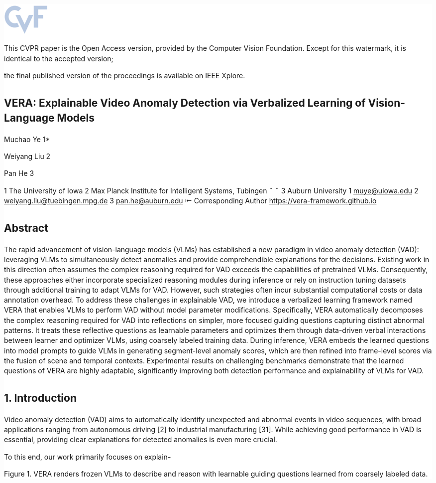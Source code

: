 ![Image](artifacts/image_000000_6d1e247b7d0a98b62a35558742715e9c9ca643c3fbfd736fe597c595aff4e11b.png)

This CVPR paper is the Open Access version, provided by the Computer Vision Foundation. Except for this watermark, it is identical to the accepted version;

the final published version of the proceedings is available on IEEE Xplore.

## VERA: Explainable Video Anomaly Detection via Verbalized Learning of Vision-Language Models

Muchao Ye 1*

Weiyang Liu 2

Pan He 3

1 The University of Iowa 2 Max Planck Institute for Intelligent Systems, Tubingen ¨ ¨ 3 Auburn University 1 muye@uiowa.edu 2 weiyang.liu@tuebingen.mpg.de 3 pan.he@auburn.edu ⇤ Corresponding Author https://vera-framework.github.io

## Abstract

The rapid advancement of vision-language models (VLMs) has established a new paradigm in video anomaly detection (VAD): leveraging VLMs to simultaneously detect anomalies and provide comprehendible explanations for the decisions. Existing work in this direction often assumes the complex reasoning required for VAD exceeds the capabilities of pretrained VLMs. Consequently, these approaches either incorporate specialized reasoning modules during inference or rely on instruction tuning datasets through additional training to adapt VLMs for VAD. However, such strategies often incur substantial computational costs or data annotation overhead. To address these challenges in explainable VAD, we introduce a verbalized learning framework named VERA that enables VLMs to perform VAD without model parameter modifications. Specifically, VERA automatically decomposes the complex reasoning required for VAD into reflections on simpler, more focused guiding questions capturing distinct abnormal patterns. It treats these reflective questions as learnable parameters and optimizes them through data-driven verbal interactions between learner and optimizer VLMs, using coarsely labeled training data. During inference, VERA embeds the learned questions into model prompts to guide VLMs in generating segment-level anomaly scores, which are then refined into frame-level scores via the fusion of scene and temporal contexts. Experimental results on challenging benchmarks demonstrate that the learned questions of VERA are highly adaptable, significantly improving both detection performance and explainability of VLMs for VAD.

## 1. Introduction

Video anomaly detection (VAD) aims to automatically identify unexpected and abnormal events in video sequences, with broad applications ranging from autonomous driving [2] to industrial manufacturing [31]. While achieving good performance in VAD is essential, providing clear explanations for detected anomalies is even more crucial.

To this end, our work primarily focuses on explain-

Figure 1. VERA renders frozen VLMs to describe and reason with learnable guiding questions learned from coarsely labeled data.
